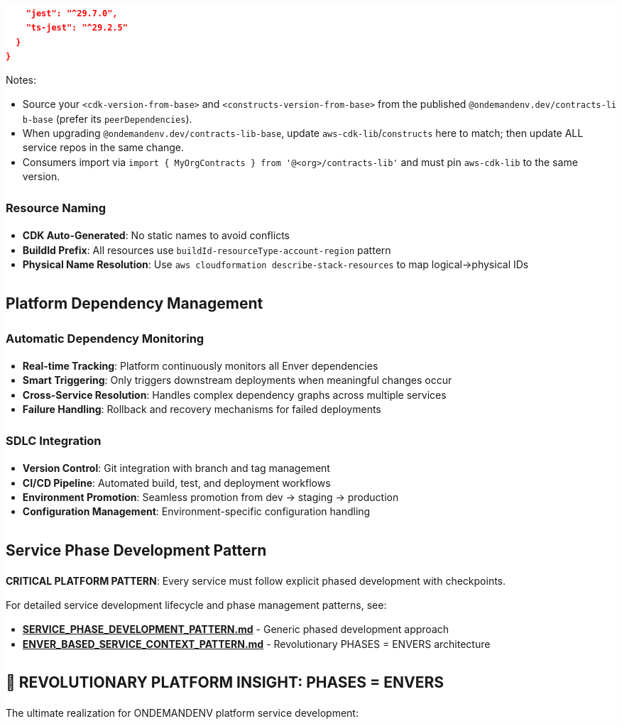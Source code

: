 ```json
    "jest": "^29.7.0",
    "ts-jest": "^29.2.5"
  }
}
```

Notes:
- Source your `<cdk-version-from-base>` and `<constructs-version-from-base>` from the published `@ondemandenv.dev/contracts-lib-base` (prefer its `peerDependencies`).
- When upgrading `@ondemandenv.dev/contracts-lib-base`, update `aws-cdk-lib`/`constructs` here to match; then update ALL service repos in the same change.
- Consumers import via `import { MyOrgContracts } from '@<org>/contracts-lib'` and must pin `aws-cdk-lib` to the same version.

### **Resource Naming**
- **CDK Auto-Generated**: No static names to avoid conflicts
- **BuildId Prefix**: All resources use `buildId-resourceType-account-region` pattern
- **Physical Name Resolution**: Use `aws cloudformation describe-stack-resources` to map logical→physical IDs

## Platform Dependency Management

### **Automatic Dependency Monitoring**
- **Real-time Tracking**: Platform continuously monitors all Enver dependencies
- **Smart Triggering**: Only triggers downstream deployments when meaningful changes occur
- **Cross-Service Resolution**: Handles complex dependency graphs across multiple services
- **Failure Handling**: Rollback and recovery mechanisms for failed deployments

### **SDLC Integration**
- **Version Control**: Git integration with branch and tag management
- **CI/CD Pipeline**: Automated build, test, and deployment workflows
- **Environment Promotion**: Seamless promotion from dev → staging → production
- **Configuration Management**: Environment-specific configuration handling

[//]: # (### Build and Test Discipline)
[//]: # (- After any TypeScript code change in any project, run `tsc --build` at minimum to ensure type correctness.)
[//]: # (- For `@org/contracts-lib`, `npm run test` must remain green locally and in CI; treat failures as publish/merge blockers.)
[//]: # (- Windows PowerShell tip: if scripts are blocked, run `Set-ExecutionPolicy -Scope Process -ExecutionPolicy Bypass -Force` before `npm ci` and `npm run test`.)
[//]: # (- CI must set required env vars used by tests: `ODMD_rev_ref`, `CDK_DEFAULT_ACCOUNT`, `CDK_DEFAULT_REGION`, `CDK_CLI_VERSION`.)

## Service Phase Development Pattern

**CRITICAL PLATFORM PATTERN**: Every service must follow explicit phased development with checkpoints.

For detailed service development lifecycle and phase management patterns, see:
- **[SERVICE_PHASE_DEVELOPMENT_PATTERN.md](./SERVICE_PHASE_DEVELOPMENT_PATTERN.md)** - Generic phased development approach
- **[ENVER_BASED_SERVICE_CONTEXT_PATTERN.md](./ENVER_BASED_SERVICE_CONTEXT_PATTERN.md)** - Revolutionary PHASES = ENVERS architecture

## 🚀 **REVOLUTIONARY PLATFORM INSIGHT: PHASES = ENVERS**

The ultimate realization for ONDEMANDENV platform service development:
